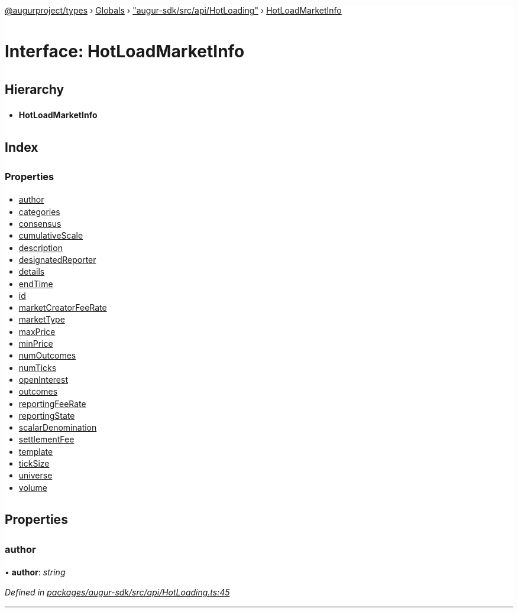 [@augurproject/types](../README.md) › [Globals](../globals.md) › ["augur-sdk/src/api/HotLoading"](../modules/_augur_sdk_src_api_hotloading_.md) › [HotLoadMarketInfo](_augur_sdk_src_api_hotloading_.hotloadmarketinfo.md)

# Interface: HotLoadMarketInfo

## Hierarchy

* **HotLoadMarketInfo**

## Index

### Properties

* [author](_augur_sdk_src_api_hotloading_.hotloadmarketinfo.md#author)
* [categories](_augur_sdk_src_api_hotloading_.hotloadmarketinfo.md#categories)
* [consensus](_augur_sdk_src_api_hotloading_.hotloadmarketinfo.md#consensus)
* [cumulativeScale](_augur_sdk_src_api_hotloading_.hotloadmarketinfo.md#cumulativescale)
* [description](_augur_sdk_src_api_hotloading_.hotloadmarketinfo.md#description)
* [designatedReporter](_augur_sdk_src_api_hotloading_.hotloadmarketinfo.md#designatedreporter)
* [details](_augur_sdk_src_api_hotloading_.hotloadmarketinfo.md#details)
* [endTime](_augur_sdk_src_api_hotloading_.hotloadmarketinfo.md#endtime)
* [id](_augur_sdk_src_api_hotloading_.hotloadmarketinfo.md#id)
* [marketCreatorFeeRate](_augur_sdk_src_api_hotloading_.hotloadmarketinfo.md#marketcreatorfeerate)
* [marketType](_augur_sdk_src_api_hotloading_.hotloadmarketinfo.md#markettype)
* [maxPrice](_augur_sdk_src_api_hotloading_.hotloadmarketinfo.md#maxprice)
* [minPrice](_augur_sdk_src_api_hotloading_.hotloadmarketinfo.md#minprice)
* [numOutcomes](_augur_sdk_src_api_hotloading_.hotloadmarketinfo.md#numoutcomes)
* [numTicks](_augur_sdk_src_api_hotloading_.hotloadmarketinfo.md#numticks)
* [openInterest](_augur_sdk_src_api_hotloading_.hotloadmarketinfo.md#openinterest)
* [outcomes](_augur_sdk_src_api_hotloading_.hotloadmarketinfo.md#outcomes)
* [reportingFeeRate](_augur_sdk_src_api_hotloading_.hotloadmarketinfo.md#reportingfeerate)
* [reportingState](_augur_sdk_src_api_hotloading_.hotloadmarketinfo.md#reportingstate)
* [scalarDenomination](_augur_sdk_src_api_hotloading_.hotloadmarketinfo.md#scalardenomination)
* [settlementFee](_augur_sdk_src_api_hotloading_.hotloadmarketinfo.md#settlementfee)
* [template](_augur_sdk_src_api_hotloading_.hotloadmarketinfo.md#template)
* [tickSize](_augur_sdk_src_api_hotloading_.hotloadmarketinfo.md#ticksize)
* [universe](_augur_sdk_src_api_hotloading_.hotloadmarketinfo.md#universe)
* [volume](_augur_sdk_src_api_hotloading_.hotloadmarketinfo.md#volume)

## Properties

###  author

• **author**: *string*

*Defined in [packages/augur-sdk/src/api/HotLoading.ts:45](https://github.com/AugurProject/augur/blob/88b6e76efb/packages/augur-sdk/src/api/HotLoading.ts#L45)*

___
